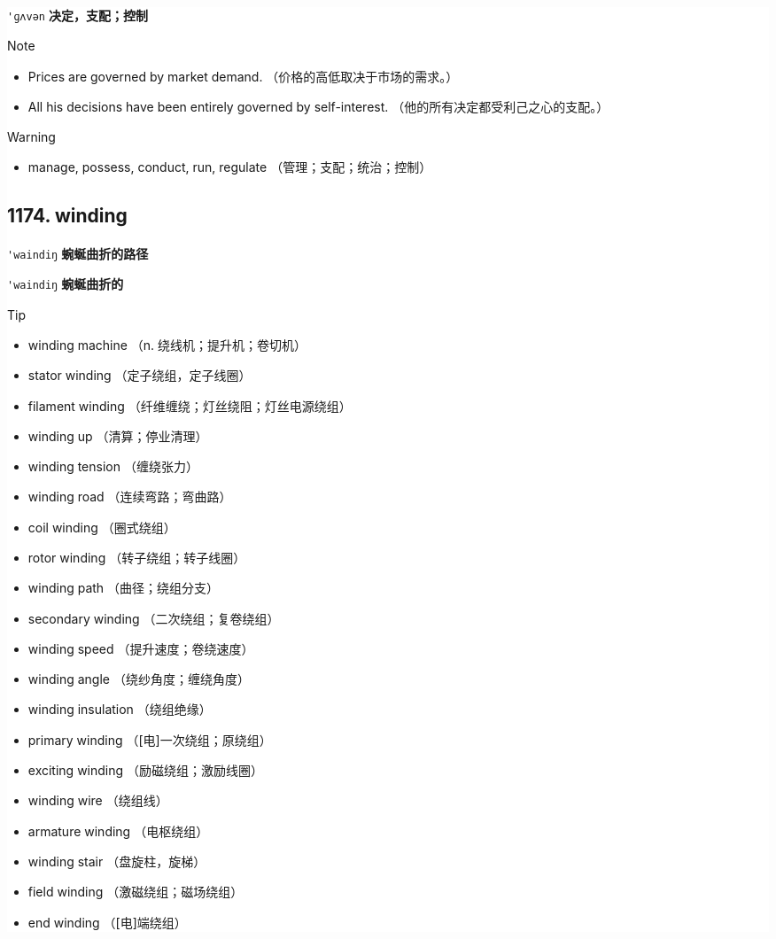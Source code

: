 `'ɡʌvən`  **决定，支配；控制**

> [!NOTE]
>
> - Prices are governed by market demand. （价格的高低取决于市场的需求。）
>
> - All his decisions have been entirely governed by self-interest. （他的所有决定都受利己之心的支配。）
>

> [!WARNING]
>
> - manage, possess, conduct, run, regulate （管理；支配；统治；控制）
>

## 1174. winding

`'waindiŋ`  **蜿蜒曲折的路径**

`'waindiŋ`  **蜿蜒曲折的**

> [!TIP]
>
> - winding machine （n. 绕线机；提升机；卷切机）
>
> - stator winding （定子绕组，定子线圈）
>
> - filament winding （纤维缠绕；灯丝绕阻；灯丝电源绕组）
>
> - winding up （清算；停业清理）
>
> - winding tension （缠绕张力）
>
> - winding road （连续弯路；弯曲路）
>
> - coil winding （圈式绕组）
>
> - rotor winding （转子绕组；转子线圈）
>
> - winding path （曲径；绕组分支）
>
> - secondary winding （二次绕组；复卷绕组）
>
> - winding speed （提升速度；卷绕速度）
>
> - winding angle （绕纱角度；缠绕角度）
>
> - winding insulation （绕组绝缘）
>
> - primary winding （[电]一次绕组；原绕组）
>
> - exciting winding （励磁绕组；激励线圈）
>
> - winding wire （绕组线）
>
> - armature winding （电枢绕组）
>
> - winding stair （盘旋柱，旋梯）
>
> - field winding （激磁绕组；磁场绕组）
>
> - end winding （[电]端绕组）
>
